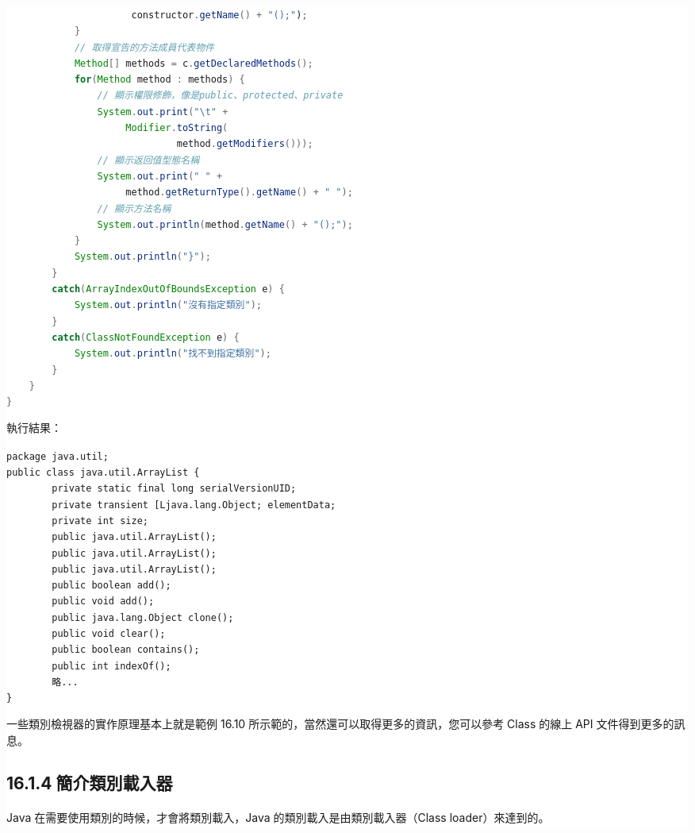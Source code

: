 ```java
                      constructor.getName() + "();");
            }
            // 取得宣告的方法成員代表物件             
            Method[] methods = c.getDeclaredMethods();
            for(Method method : methods) {
                // 顯示權限修飾，像是public、protected、private
                System.out.print("\t" + 
                     Modifier.toString(
                              method.getModifiers()));
                // 顯示返回值型態名稱
                System.out.print(" " + 
                     method.getReturnType().getName() + " ");
                // 顯示方法名稱
                System.out.println(method.getName() + "();");
            }
            System.out.println("}");
        }
        catch(ArrayIndexOutOfBoundsException e) {
            System.out.println("沒有指定類別");
        }
        catch(ClassNotFoundException e) {
            System.out.println("找不到指定類別");
        }
    }
}
```

執行結果：

    package java.util;
    public class java.util.ArrayList {
            private static final long serialVersionUID;
            private transient [Ljava.lang.Object; elementData;
            private int size;
            public java.util.ArrayList();
            public java.util.ArrayList();
            public java.util.ArrayList();
            public boolean add();
            public void add();
            public java.lang.Object clone();
            public void clear();
            public boolean contains();
            public int indexOf();
            略...
    }

一些類別檢視器的實作原理基本上就是範例 16.10 所示範的，當然還可以取得更多的資訊，您可以參考 Class 的線上 API 文件得到更多的訊息。

## 16.1.4 簡介類別載入器

Java 在需要使用類別的時候，才會將類別載入，Java 的類別載入是由類別載入器（Class loader）來達到的。
